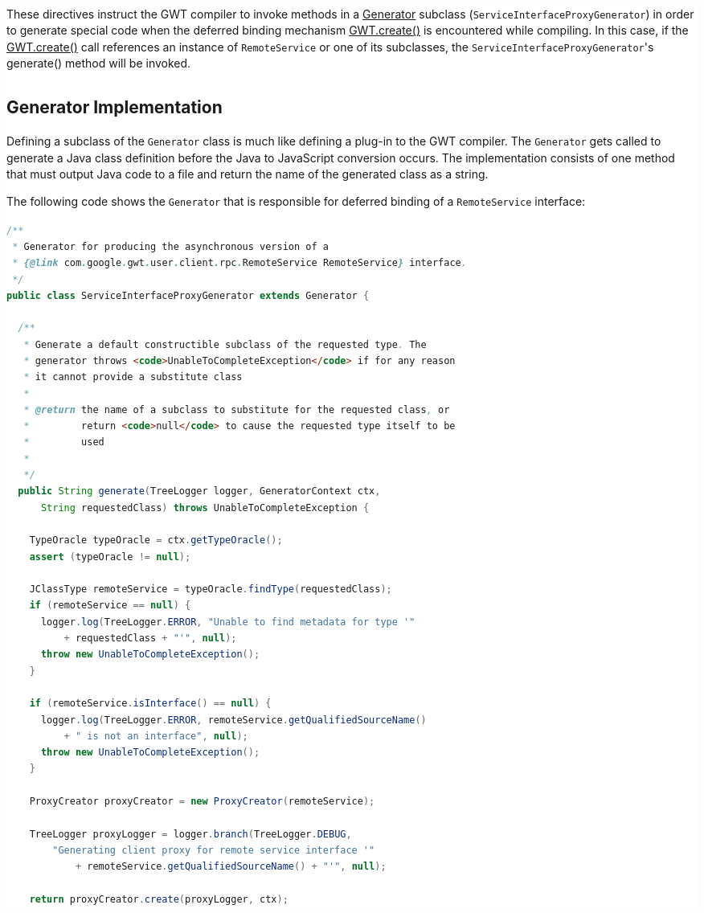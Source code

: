 These directives instruct the GWT compiler to invoke methods in a [Generator](/javadoc/latest/com/google/gwt/core/ext/Generator.html) subclass (`ServiceInterfaceProxyGenerator`) in order to generate special code when the deferred binding mechanism [GWT.create()](/javadoc/latest/com/google/gwt/core/client/GWT.html#create-java.lang.Class-) is encountered while
compiling. In this case, if the [GWT.create()](/javadoc/latest/com/google/gwt/core/client/GWT.html#create-java.lang.Class-) call references an instance of `RemoteService` or one of its subclasses, the `ServiceInterfaceProxyGenerator`'s generate() method
will be invoked.

## Generator Implementation<a id="generator-implementation"></a>

Defining a subclass of the `Generator` class is much like defining a plug-in to the GWT compiler. The `Generator` gets called to generate a Java class definition
before the Java to JavaScript conversion occurs. The implementation consists of one method that must output Java code to a file and return the name of the generated class as a
string.

The following code shows the `Generator` that is responsible for deferred binding of a `RemoteService` interface:

```java
/**
 * Generator for producing the asynchronous version of a
 * {@link com.google.gwt.user.client.rpc.RemoteService RemoteService} interface.
 */
public class ServiceInterfaceProxyGenerator extends Generator {

  /**
   * Generate a default constructible subclass of the requested type. The
   * generator throws <code>UnableToCompleteException</code> if for any reason
   * it cannot provide a substitute class
   *
   * @return the name of a subclass to substitute for the requested class, or
   *         return <code>null</code> to cause the requested type itself to be
   *         used
   *
   */
  public String generate(TreeLogger logger, GeneratorContext ctx,
      String requestedClass) throws UnableToCompleteException {

    TypeOracle typeOracle = ctx.getTypeOracle();
    assert (typeOracle != null);

    JClassType remoteService = typeOracle.findType(requestedClass);
    if (remoteService == null) {
      logger.log(TreeLogger.ERROR, "Unable to find metadata for type '"
          + requestedClass + "'", null);
      throw new UnableToCompleteException();
    }

    if (remoteService.isInterface() == null) {
      logger.log(TreeLogger.ERROR, remoteService.getQualifiedSourceName()
          + " is not an interface", null);
      throw new UnableToCompleteException();
    }

    ProxyCreator proxyCreator = new ProxyCreator(remoteService);

    TreeLogger proxyLogger = logger.branch(TreeLogger.DEBUG,
        "Generating client proxy for remote service interface '"
            + remoteService.getQualifiedSourceName() + "'", null);

    return proxyCreator.create(proxyLogger, ctx);
```